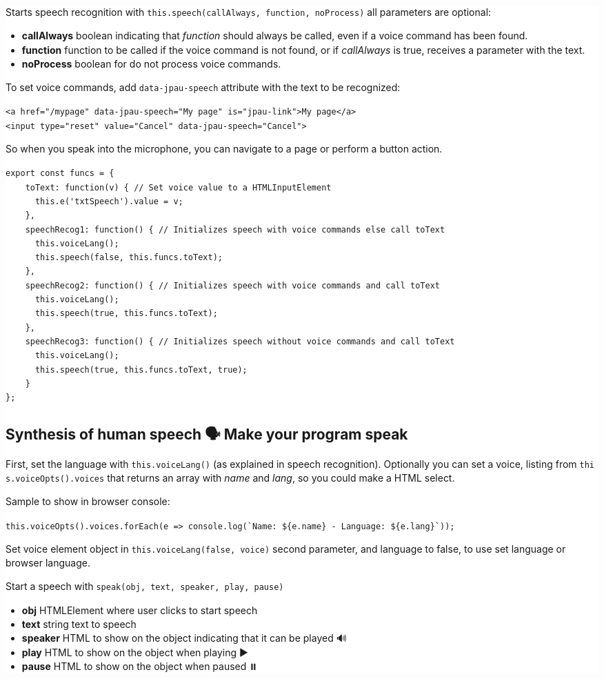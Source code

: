 Starts speech recognition with `this.speech(callAlways, function, noProcess)` all parameters are optional:
- **callAlways** boolean indicating that *function* should always be called, even if a voice command has been found.
- **function** function to be called if the voice command is not found, or if *callAlways* is true, receives a parameter with the text.
- **noProcess** boolean for do not process voice commands.

To set voice commands, add `data-jpau-speech` attribute with the text to be recognized:
```
<a href="/mypage" data-jpau-speech="My page" is="jpau-link">My page</a>
<input type="reset" value="Cancel" data-jpau-speech="Cancel">
```
So when you speak into the microphone, you can navigate to a page or perform a button action.

```
export const funcs = {
	toText: function(v) { // Set voice value to a HTMLInputElement 
	  this.e('txtSpeech').value = v;
	},
	speechRecog1: function() { // Initializes speech with voice commands else call toText
	  this.voiceLang();
	  this.speech(false, this.funcs.toText);
	},
	speechRecog2: function() { // Initializes speech with voice commands and call toText
	  this.voiceLang();
	  this.speech(true, this.funcs.toText);
	},
	speechRecog3: function() { // Initializes speech without voice commands and call toText
	  this.voiceLang();
	  this.speech(true, this.funcs.toText, true);
	}
};
```

## Synthesis of human speech 🗣 Make your program speak
First, set the language with `this.voiceLang()` (as explained in speech recognition).
Optionally you can set a voice, listing from `this.voiceOpts().voices` that returns an array with *name* and *lang*, so you could make a HTML select.

Sample to show in browser console:
```
this.voiceOpts().voices.forEach(e => console.log(`Name: ${e.name} - Language: ${e.lang}`));
```
Set voice element object in `this.voiceLang(false, voice)` second parameter, and language to false, to use set language or browser language.

Start a speech with `speak(obj, text, speaker, play, pause)`
- **obj** HTMLElement where user clicks to start speech
- **text** string text to speech
- **speaker** HTML to show on the object indicating that it can be played 🔊
- **play** HTML to show on the object when playing ▶️
- **pause** HTML to show on the object when paused ⏸️
